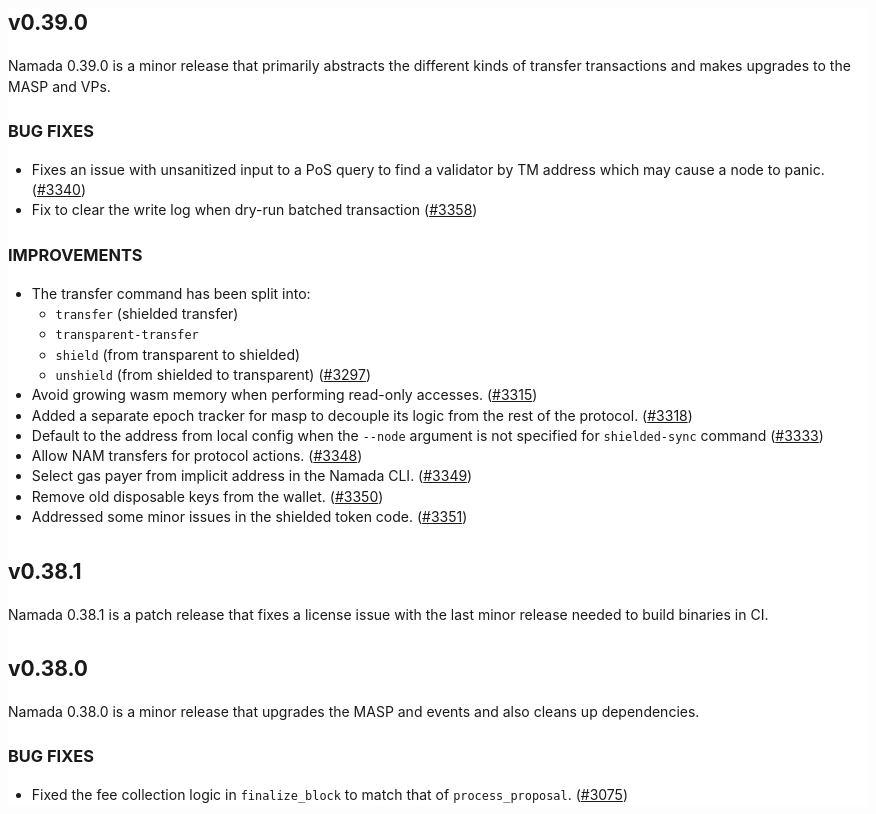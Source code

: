 ## v0.39.0

Namada 0.39.0 is a minor release that primarily abstracts the different kinds of transfer transactions and makes upgrades to the MASP and VPs.

### BUG FIXES

- Fixes an issue with unsanitized input to a PoS query to find
  a validator by TM address which may cause a node to panic.
  ([\#3340](https://github.com/anoma/namada/pull/3340))
- Fix to clear the write log when dry-run batched transaction
  ([\#3358](https://github.com/anoma/namada/issues/3358))

### IMPROVEMENTS

- The transfer command has been split into:
  - `transfer` (shielded transfer)
  - `transparent-transfer`
  - `shield` (from transparent to shielded)
  - `unshield` (from shielded to transparent)
  ([\#3297](https://github.com/anoma/namada/pull/3297))
- Avoid growing wasm memory when performing read-only accesses.
  ([\#3315](https://github.com/anoma/namada/pull/3315))
- Added a separate epoch tracker for masp to decouple its logic from the rest of
  the protocol. ([\#3318](https://github.com/anoma/namada/pull/3318))
- Default to the address from local config when the `--node`
  argument is not specified for `shielded-sync` command
  ([\#3333](https://github.com/anoma/namada/pull/3333))
- Allow NAM transfers for protocol actions.
  ([\#3348](https://github.com/anoma/namada/pull/3348))
- Select gas payer from implicit address in the Namada CLI.
  ([\#3349](https://github.com/anoma/namada/pull/3349))
- Remove old disposable keys from the wallet.
  ([\#3350](https://github.com/anoma/namada/pull/3350))
- Addressed some minor issues in the shielded token code.
  ([\#3351](https://github.com/anoma/namada/pull/3351))

## v0.38.1

Namada 0.38.1 is a patch release that fixes a license issue with the last minor release needed to build binaries in CI.

## v0.38.0

Namada 0.38.0 is a minor release that upgrades the MASP and events and also cleans up dependencies.

### BUG FIXES

- Fixed the fee collection logic in `finalize_block` to match that of
  `process_proposal`. ([\#3075](https://github.com/anoma/namada/issues/3075))
